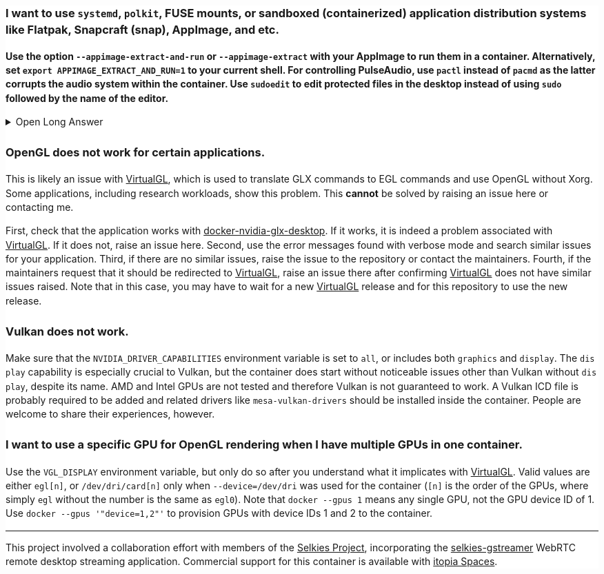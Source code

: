 ### I want to use `systemd`, `polkit`, FUSE mounts, or sandboxed (containerized) application distribution systems like Flatpak, Snapcraft (snap), AppImage, and etc.

**Use the option `--appimage-extract-and-run` or `--appimage-extract` with your AppImage to run them in a container. Alternatively, set `export APPIMAGE_EXTRACT_AND_RUN=1` to your current shell. For controlling PulseAudio, use `pactl` instead of `pacmd` as the latter corrupts the audio system within the container. Use `sudoedit` to edit protected files in the desktop instead of using `sudo` followed by the name of the editor.**

<details><summary>Open Long Answer</summary></details>

### OpenGL does not work for certain applications.

This is likely an issue with [VirtualGL](https://github.com/VirtualGL/virtualgl), which is used to translate GLX commands to EGL commands and use OpenGL without Xorg. Some applications, including research workloads, show this problem. This **cannot** be solved by raising an issue here or contacting me.

First, check that the application works with [docker-nvidia-glx-desktop](https://github.com/selkies-project/docker-nvidia-glx-desktop). If it works, it is indeed a problem associated with [VirtualGL](https://github.com/VirtualGL/virtualgl). If it does not, raise an issue here. Second, use the error messages found with verbose mode and search similar issues for your application. Third, if there are no similar issues, raise the issue to the repository or contact the maintainers. Fourth, if the maintainers request that it should be redirected to [VirtualGL](https://github.com/VirtualGL/virtualgl), raise an issue there after confirming [VirtualGL](https://github.com/VirtualGL/virtualgl) does not have similar issues raised. Note that in this case, you may have to wait for a new [VirtualGL](https://github.com/VirtualGL/virtualgl) release and for this repository to use the new release.

### Vulkan does not work.

Make sure that the `NVIDIA_DRIVER_CAPABILITIES` environment variable is set to `all`, or includes both `graphics` and `display`. The `display` capability is especially crucial to Vulkan, but the container does start without noticeable issues other than Vulkan without `display`, despite its name. AMD and Intel GPUs are not tested and therefore Vulkan is not guaranteed to work. A Vulkan ICD file is probably required to be added and related drivers like `mesa-vulkan-drivers` should be installed inside the container. People are welcome to share their experiences, however.

### I want to use a specific GPU for OpenGL rendering when I have multiple GPUs in one container.

Use the `VGL_DISPLAY` environment variable, but only do so after you understand what it implicates with [VirtualGL](https://github.com/VirtualGL/virtualgl). Valid values are either `egl[n]`, or `/dev/dri/card[n]` only when `--device=/dev/dri` was used for the container (`[n]` is the order of the GPUs, where simply `egl` without the number is the same as `egl0`). Note that `docker --gpus 1` means any single GPU, not the GPU device ID of 1. Use `docker --gpus '"device=1,2"'` to provision GPUs with device IDs 1 and 2 to the container.

---
This project involved a collaboration effort with members of the [Selkies Project](https://github.com/selkies-project), incorporating the [selkies-gstreamer](https://github.com/selkies-project/selkies-gstreamer) WebRTC remote desktop streaming application. Commercial support for this container is available with [itopia Spaces](https://itopiaspaces.com).
